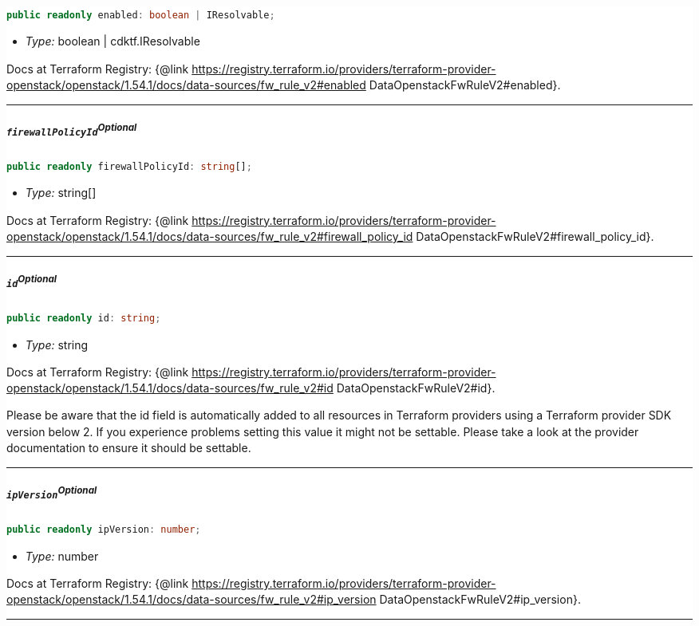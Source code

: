 ```typescript
public readonly enabled: boolean | IResolvable;
```

- *Type:* boolean | cdktf.IResolvable

Docs at Terraform Registry: {@link https://registry.terraform.io/providers/terraform-provider-openstack/openstack/1.54.1/docs/data-sources/fw_rule_v2#enabled DataOpenstackFwRuleV2#enabled}.

---

##### `firewallPolicyId`<sup>Optional</sup> <a name="firewallPolicyId" id="@ithings/cdktf-provider-openstack.dataOpenstackFwRuleV2.DataOpenstackFwRuleV2Config.property.firewallPolicyId"></a>

```typescript
public readonly firewallPolicyId: string[];
```

- *Type:* string[]

Docs at Terraform Registry: {@link https://registry.terraform.io/providers/terraform-provider-openstack/openstack/1.54.1/docs/data-sources/fw_rule_v2#firewall_policy_id DataOpenstackFwRuleV2#firewall_policy_id}.

---

##### `id`<sup>Optional</sup> <a name="id" id="@ithings/cdktf-provider-openstack.dataOpenstackFwRuleV2.DataOpenstackFwRuleV2Config.property.id"></a>

```typescript
public readonly id: string;
```

- *Type:* string

Docs at Terraform Registry: {@link https://registry.terraform.io/providers/terraform-provider-openstack/openstack/1.54.1/docs/data-sources/fw_rule_v2#id DataOpenstackFwRuleV2#id}.

Please be aware that the id field is automatically added to all resources in Terraform providers using a Terraform provider SDK version below 2.
If you experience problems setting this value it might not be settable. Please take a look at the provider documentation to ensure it should be settable.

---

##### `ipVersion`<sup>Optional</sup> <a name="ipVersion" id="@ithings/cdktf-provider-openstack.dataOpenstackFwRuleV2.DataOpenstackFwRuleV2Config.property.ipVersion"></a>

```typescript
public readonly ipVersion: number;
```

- *Type:* number

Docs at Terraform Registry: {@link https://registry.terraform.io/providers/terraform-provider-openstack/openstack/1.54.1/docs/data-sources/fw_rule_v2#ip_version DataOpenstackFwRuleV2#ip_version}.

---